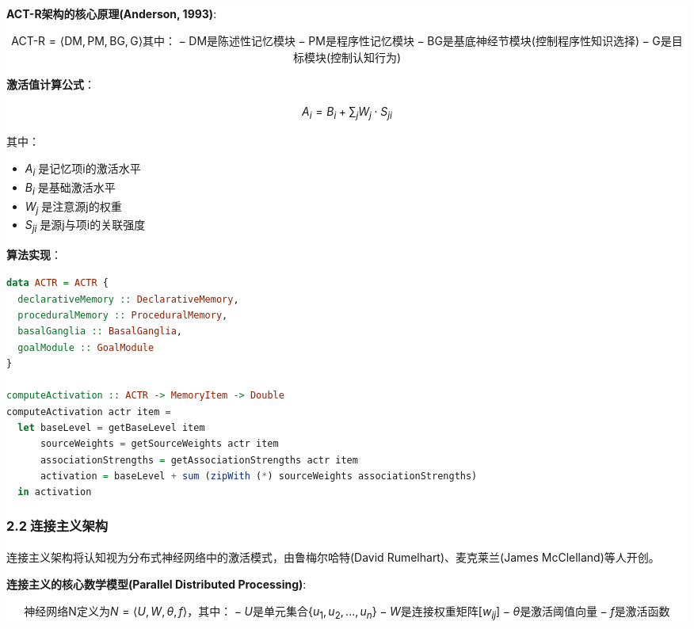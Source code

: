 **ACT-R架构的核心原理(Anderson, 1993)**:

```math
\text{ACT-R} = \langle \text{DM}, \text{PM}, \text{BG}, \text{G} \rangle
\text{其中：}
- \text{DM是陈述性记忆模块}
- \text{PM是程序性记忆模块}
- \text{BG是基底神经节模块(控制程序性知识选择)}
- \text{G是目标模块(控制认知行为)}
```

**激活值计算公式**：

```math
A_i = B_i + \sum_j W_j \cdot S_{ji}
```

其中：

- $A_i$ 是记忆项i的激活水平
- $B_i$ 是基础激活水平
- $W_j$ 是注意源j的权重
- $S_{ji}$ 是源j与项i的关联强度

**算法实现**：

```haskell
data ACTR = ACTR {
  declarativeMemory :: DeclarativeMemory,
  proceduralMemory :: ProceduralMemory,
  basalGanglia :: BasalGanglia,
  goalModule :: GoalModule
}

computeActivation :: ACTR -> MemoryItem -> Double
computeActivation actr item = 
  let baseLevel = getBaseLevel item
      sourceWeights = getSourceWeights actr item
      associationStrengths = getAssociationStrengths actr item
      activation = baseLevel + sum (zipWith (*) sourceWeights associationStrengths)
  in activation
```

### 2.2 连接主义架构

连接主义架构将认知视为分布式神经网络中的激活模式，由鲁梅尔哈特(David Rumelhart)、麦克莱兰(James McClelland)等人开创。

**连接主义的核心数学模型(Parallel Distributed Processing)**:

```math
\text{神经网络N定义为}N = \langle U, W, \theta, f \rangle\text{，其中：}
- U\text{是单元集合}\{u_1, u_2, ..., u_n\}
- W\text{是连接权重矩阵}[w_{ij}]
- \theta\text{是激活阈值向量}
- f\text{是激活函数}
```

